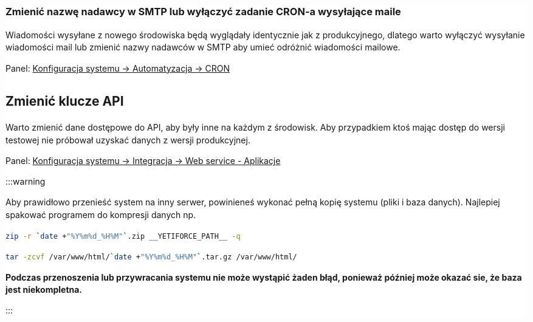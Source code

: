 ### Zmienić nazwę nadawcy w SMTP lub wyłączyć zadanie CRON-a wysyłające maile

Wiadomości wysyłane z nowego środowiska będą wyglądały identycznie jak z produkcyjnego, dlatego warto wyłączyć wysyłanie wiadomości mail lub zmienić nazwy nadawców w SMTP aby umieć odróżnić wiadomości mailowe.

Panel: [Konfiguracja systemu → Automatyzacja → CRON](/administrator-guides/automation/cron)

## Zmienić klucze API

Warto zmienić dane dostępowe do API, aby były inne na każdym z środowisk. Aby przypadkiem ktoś mając dostęp do wersji testowej nie próbował uzyskać danych z wersji produkcyjnej.

Panel: [Konfiguracja systemu → Integracja → Web service - Aplikacje](/administrator-guides/integration/webservice-apps/)

:::warning

Aby prawidłowo przenieść system na inny serwer, powinieneś wykonać pełną kopię systemu (pliki i baza danych). Najlepiej spakować programem do kompresji danych np.

```bash
zip -r `date +"%Y%m%d_%H%M"`.zip __YETIFORCE_PATH__ -q
```

```bash
tar -zcvf /var/www/html/`date +"%Y%m%d_%H%M"`.tar.gz /var/www/html/
```

**Podczas przenoszenia lub przywracania systemu nie może wystąpić żaden błąd, ponieważ później może okazać sie, że baza jest niekompletna.**

:::
